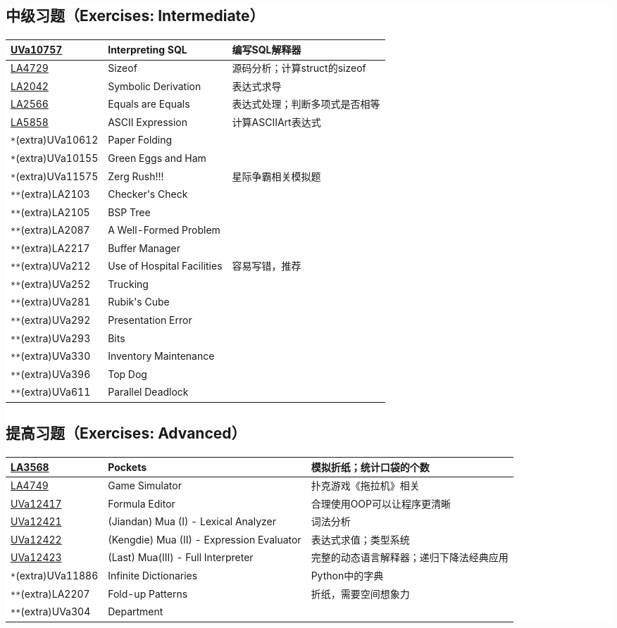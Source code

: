 ## 中级习题（Exercises: Intermediate） ##

|[UVa10757](http://uva.onlinejudge.org/external/107/10757.html)|Interpreting SQL|编写SQL解释器|
|:-------------------------------------------------------------|:---------------|:-------|
|[LA4729](http://livearchive.onlinejudge.org/external/47/4729.html)|Sizeof          |源码分析；计算struct的sizeof|
|[LA2042](http://livearchive.onlinejudge.org/external/20/2042.html)|Symbolic Derivation|表达式求导   |
|[LA2566](http://livearchive.onlinejudge.org/external/25/2566.html)|Equals are Equals|表达式处理；判断多项式是否相等|
|[LA5858](http://livearchive.onlinejudge.org/external/58/5858.html)|ASCII Expression|计算ASCIIArt表达式|
|`*`(extra)UVa10612                                            |Paper Folding   |
|`*`(extra)UVa10155                                            |Green Eggs and Ham|
|`*`(extra)UVa11575                                            |Zerg Rush!!!    |星际争霸相关模拟题|
|`**`(extra)LA2103                                             |Checker's Check |
|`**`(extra)LA2105                                             |BSP Tree        |
|`**`(extra)LA2087                                             |A Well-Formed Problem|
|`**`(extra)LA2217                                             |Buffer Manager  |
|`**`(extra)UVa212                                             |Use of Hospital Facilities|容易写错，推荐 |
|`**`(extra)UVa252                                             |Trucking        |
|`**`(extra)UVa281                                             |Rubik's Cube    |
|`**`(extra)UVa292                                             |Presentation Error|
|`**`(extra)UVa293                                             |Bits            |
|`**`(extra)UVa330                                             |Inventory Maintenance|
|`**`(extra)UVa396                                             |Top Dog         |
|`**`(extra)UVa611                                             |Parallel Deadlock|

## 提高习题（Exercises: Advanced） ##

|[LA3568](http://livearchive.onlinejudge.org/external/35/3568.html)|Pockets|模拟折纸；统计口袋的个数|
|:-----------------------------------------------------------------|:------|:-----------|
|[LA4749](http://livearchive.onlinejudge.org/external/47/4749.html)|Game Simulator|扑克游戏《拖拉机》相关 |
|[UVa12417](http://uva.onlinejudge.org/external/124/12417.html)    |Formula Editor|合理使用OOP可以让程序更清晰|
|[UVa12421](http://uva.onlinejudge.org/external/124/12421.html)    |(Jiandan) Mua (I) - Lexical Analyzer|词法分析        |
|[UVa12422](http://uva.onlinejudge.org/external/124/12422.html)    |(Kengdie) Mua (II) - Expression Evaluator|表达式求值；类型系统  |
|[UVa12423](http://uva.onlinejudge.org/external/124/12423.html)    |(Last) Mua(III) - Full Interpreter|完整的动态语言解释器；递归下降法经典应用|
|`*`(extra)UVa11886                                                |Infinite Dictionaries|Python中的字典  |
|`**`(extra)LA2207                                                 |Fold-up Patterns|折纸，需要空间想象力  |
|`**`(extra)UVa304                                                 |Department|